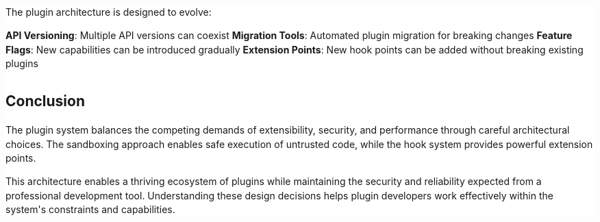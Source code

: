 The plugin architecture is designed to evolve:

**API Versioning**: Multiple API versions can coexist
**Migration Tools**: Automated plugin migration for breaking changes
**Feature Flags**: New capabilities can be introduced gradually
**Extension Points**: New hook points can be added without breaking existing plugins

## Conclusion

The plugin system balances the competing demands of extensibility, security, and performance through careful architectural choices. The sandboxing approach enables safe execution of untrusted code, while the hook system provides powerful extension points.

This architecture enables a thriving ecosystem of plugins while maintaining the security and reliability expected from a professional development tool. Understanding these design decisions helps plugin developers work effectively within the system's constraints and capabilities.